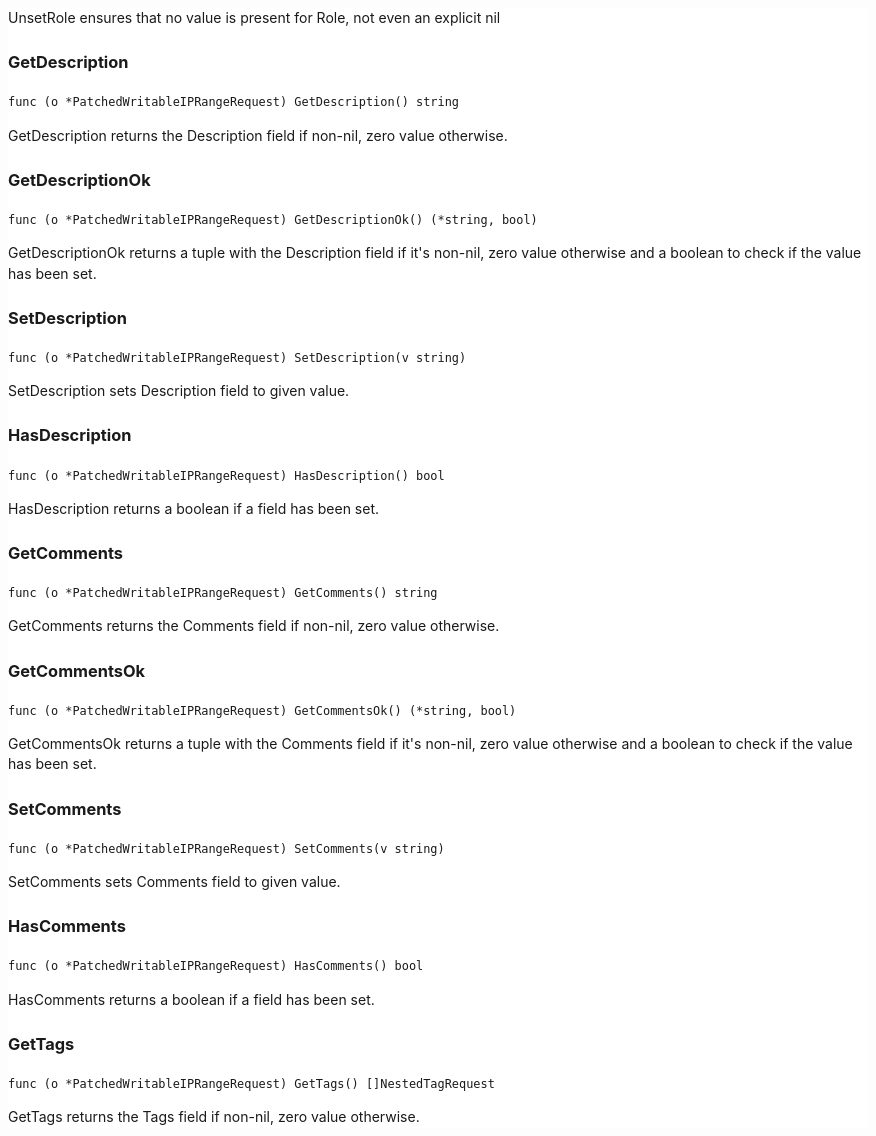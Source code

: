 UnsetRole ensures that no value is present for Role, not even an explicit nil
### GetDescription

`func (o *PatchedWritableIPRangeRequest) GetDescription() string`

GetDescription returns the Description field if non-nil, zero value otherwise.

### GetDescriptionOk

`func (o *PatchedWritableIPRangeRequest) GetDescriptionOk() (*string, bool)`

GetDescriptionOk returns a tuple with the Description field if it's non-nil, zero value otherwise
and a boolean to check if the value has been set.

### SetDescription

`func (o *PatchedWritableIPRangeRequest) SetDescription(v string)`

SetDescription sets Description field to given value.

### HasDescription

`func (o *PatchedWritableIPRangeRequest) HasDescription() bool`

HasDescription returns a boolean if a field has been set.

### GetComments

`func (o *PatchedWritableIPRangeRequest) GetComments() string`

GetComments returns the Comments field if non-nil, zero value otherwise.

### GetCommentsOk

`func (o *PatchedWritableIPRangeRequest) GetCommentsOk() (*string, bool)`

GetCommentsOk returns a tuple with the Comments field if it's non-nil, zero value otherwise
and a boolean to check if the value has been set.

### SetComments

`func (o *PatchedWritableIPRangeRequest) SetComments(v string)`

SetComments sets Comments field to given value.

### HasComments

`func (o *PatchedWritableIPRangeRequest) HasComments() bool`

HasComments returns a boolean if a field has been set.

### GetTags

`func (o *PatchedWritableIPRangeRequest) GetTags() []NestedTagRequest`

GetTags returns the Tags field if non-nil, zero value otherwise.
